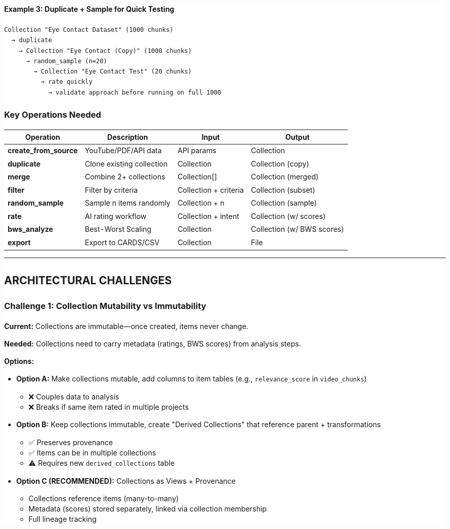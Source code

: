 #### Example 3: Duplicate + Sample for Quick Testing
```
Collection "Eye Contact Dataset" (1000 chunks)
  → duplicate
    → Collection "Eye Contact (Copy)" (1000 chunks)
      → random_sample (n=20)
        → Collection "Eye Contact Test" (20 chunks)
          → rate quickly
            → validate approach before running on full 1000
```

### Key Operations Needed

| Operation | Description | Input | Output |
|-----------|-------------|-------|--------|
| **create_from_source** | YouTube/PDF/API data | API params | Collection |
| **duplicate** | Clone existing collection | Collection | Collection (copy) |
| **merge** | Combine 2+ collections | Collection[] | Collection (merged) |
| **filter** | Filter by criteria | Collection + criteria | Collection (subset) |
| **random_sample** | Sample n items randomly | Collection + n | Collection (sample) |
| **rate** | AI rating workflow | Collection + intent | Collection (w/ scores) |
| **bws_analyze** | Best-Worst Scaling | Collection | Collection (w/ BWS scores) |
| **export** | Export to CARDS/CSV | Collection | File |

---

## ARCHITECTURAL CHALLENGES

### Challenge 1: Collection Mutability vs Immutability

**Current:** Collections are immutable—once created, items never change.

**Needed:** Collections need to carry metadata (ratings, BWS scores) from analysis steps.

**Options:**
- **Option A:** Make collections mutable, add columns to item tables (e.g., `relevance_score` in `video_chunks`)
  - ❌ Couples data to analysis
  - ❌ Breaks if same item rated in multiple projects

- **Option B:** Keep collections immutable, create "Derived Collections" that reference parent + transformations
  - ✅ Preserves provenance
  - ✅ Items can be in multiple collections
  - ⚠️ Requires new `derived_collections` table

- **Option C (RECOMMENDED):** Collections as Views + Provenance
  - Collections reference items (many-to-many)
  - Metadata (scores) stored separately, linked via collection membership
  - Full lineage tracking
